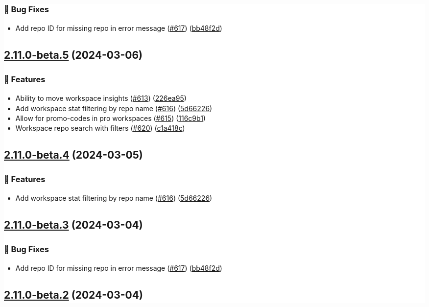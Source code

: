 ### 🐛 Bug Fixes

* Add repo ID for missing repo in error message ([#617](https://github.com/open-sauced/api.opensauced.pizza/issues/617)) ([bb48f2d](https://github.com/open-sauced/api.opensauced.pizza/commit/bb48f2da8e5ff14c3a2945fc9c36740e8e4feb4b))


## [2.11.0-beta.5](https://github.com/open-sauced/api.opensauced.pizza/compare/v2.11.0-beta.4...v2.11.0-beta.5) (2024-03-06)


### 🍕 Features

* Ability to move workspace insights ([#613](https://github.com/open-sauced/api.opensauced.pizza/issues/613)) ([226ea95](https://github.com/open-sauced/api.opensauced.pizza/commit/226ea95a119b28491f4dd7fa7c058199e9d6935a))
* Add workspace stat filtering by repo name ([#616](https://github.com/open-sauced/api.opensauced.pizza/issues/616)) ([5d66226](https://github.com/open-sauced/api.opensauced.pizza/commit/5d6622626d75ce39d601ae97701123fff1153a5a))
* Allow for promo-codes in pro workspaces ([#615](https://github.com/open-sauced/api.opensauced.pizza/issues/615)) ([116c9b1](https://github.com/open-sauced/api.opensauced.pizza/commit/116c9b1c3c55d5727811bca010dc1fccad2aa898))
* Workspace repo search with filters ([#620](https://github.com/open-sauced/api.opensauced.pizza/issues/620)) ([c1a418c](https://github.com/open-sauced/api.opensauced.pizza/commit/c1a418cd5556bfedcd42d2893e2956008e21fd7f))

## [2.11.0-beta.4](https://github.com/open-sauced/api.opensauced.pizza/compare/v2.11.0-beta.3...v2.11.0-beta.4) (2024-03-05)


### 🍕 Features

* Add workspace stat filtering by repo name ([#616](https://github.com/open-sauced/api.opensauced.pizza/issues/616)) ([5d66226](https://github.com/open-sauced/api.opensauced.pizza/commit/5d6622626d75ce39d601ae97701123fff1153a5a))

## [2.11.0-beta.3](https://github.com/open-sauced/api.opensauced.pizza/compare/v2.11.0-beta.2...v2.11.0-beta.3) (2024-03-04)


### 🐛 Bug Fixes

* Add repo ID for missing repo in error message ([#617](https://github.com/open-sauced/api.opensauced.pizza/issues/617)) ([bb48f2d](https://github.com/open-sauced/api.opensauced.pizza/commit/bb48f2da8e5ff14c3a2945fc9c36740e8e4feb4b))

## [2.11.0-beta.2](https://github.com/open-sauced/api.opensauced.pizza/compare/v2.11.0-beta.1...v2.11.0-beta.2) (2024-03-04)
